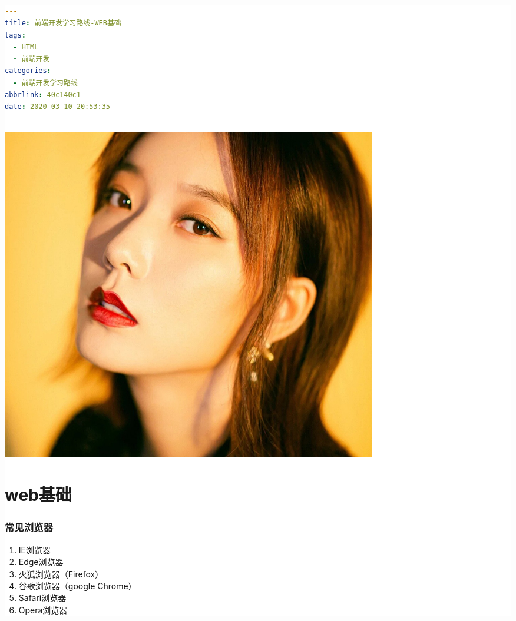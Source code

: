 ```yaml
---
title: 前端开发学习路线-WEB基础
tags:
  - HTML
  - 前端开发
categories:
  - 前端开发学习路线
abbrlink: 40c140c1
date: 2020-03-10 20:53:35
---
```



![WEB基础](/assets/blogImg/202003102128.jpg)

# web基础

### 常见浏览器
1. IE浏览器 
2. Edge浏览器
3. 火狐浏览器（Firefox）
4. 谷歌浏览器（google Chrome）
5. Safari浏览器
6. Opera浏览器
